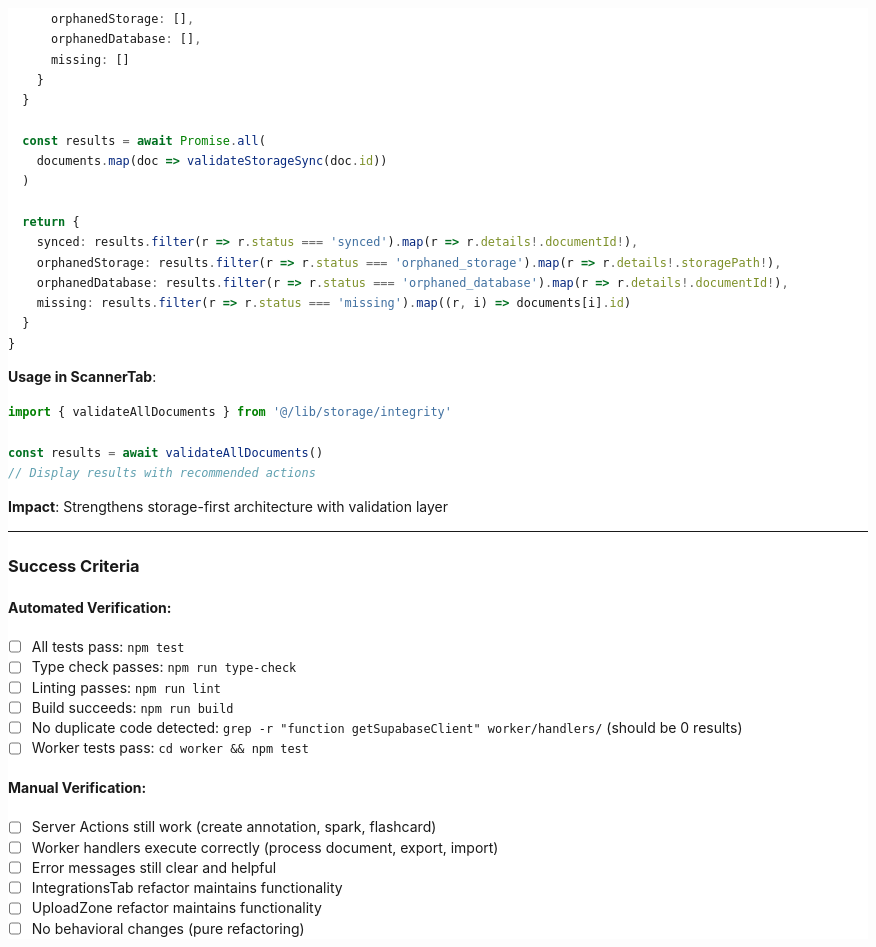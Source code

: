 ```typescript
      orphanedStorage: [],
      orphanedDatabase: [],
      missing: []
    }
  }

  const results = await Promise.all(
    documents.map(doc => validateStorageSync(doc.id))
  )

  return {
    synced: results.filter(r => r.status === 'synced').map(r => r.details!.documentId!),
    orphanedStorage: results.filter(r => r.status === 'orphaned_storage').map(r => r.details!.storagePath!),
    orphanedDatabase: results.filter(r => r.status === 'orphaned_database').map(r => r.details!.documentId!),
    missing: results.filter(r => r.status === 'missing').map((r, i) => documents[i].id)
  }
}
```

**Usage in ScannerTab**:
```typescript
import { validateAllDocuments } from '@/lib/storage/integrity'

const results = await validateAllDocuments()
// Display results with recommended actions
```

**Impact**: Strengthens storage-first architecture with validation layer

---

### Success Criteria

#### Automated Verification:
- [ ] All tests pass: `npm test`
- [ ] Type check passes: `npm run type-check`
- [ ] Linting passes: `npm run lint`
- [ ] Build succeeds: `npm run build`
- [ ] No duplicate code detected: `grep -r "function getSupabaseClient" worker/handlers/` (should be 0 results)
- [ ] Worker tests pass: `cd worker && npm test`

#### Manual Verification:
- [ ] Server Actions still work (create annotation, spark, flashcard)
- [ ] Worker handlers execute correctly (process document, export, import)
- [ ] Error messages still clear and helpful
- [ ] IntegrationsTab refactor maintains functionality
- [ ] UploadZone refactor maintains functionality
- [ ] No behavioral changes (pure refactoring)
